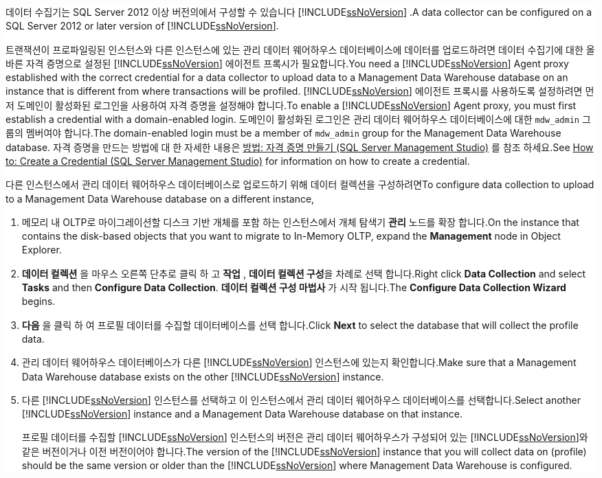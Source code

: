  <span data-ttu-id="43c90-184">데이터 수집기는 SQL Server 2012 이상 버전의에서 구성할 수 있습니다 [!INCLUDE[ssNoVersion](../../../includes/ssnoversion-md.md)] .</span><span class="sxs-lookup"><span data-stu-id="43c90-184">A data collector can be configured on a SQL Server 2012 or later version of [!INCLUDE[ssNoVersion](../../../includes/ssnoversion-md.md)].</span></span>  
  
 <span data-ttu-id="43c90-185">트랜잭션이 프로파일링된 인스턴스와 다른 인스턴스에 있는 관리 데이터 웨어하우스 데이터베이스에 데이터를 업로드하려면 데이터 수집기에 대한 올바른 자격 증명으로 설정된 [!INCLUDE[ssNoVersion](../../../includes/ssnoversion-md.md)] 에이전트 프록시가 필요합니다.</span><span class="sxs-lookup"><span data-stu-id="43c90-185">You need a [!INCLUDE[ssNoVersion](../../../includes/ssnoversion-md.md)] Agent proxy established with the correct credential for a data collector to upload data to a Management Data Warehouse database on an instance that is different from where transactions will be profiled.</span></span> <span data-ttu-id="43c90-186">[!INCLUDE[ssNoVersion](../../../includes/ssnoversion-md.md)] 에이전트 프록시를 사용하도록 설정하려면 먼저 도메인이 활성화된 로그인을 사용하여 자격 증명을 설정해야 합니다.</span><span class="sxs-lookup"><span data-stu-id="43c90-186">To enable a [!INCLUDE[ssNoVersion](../../../includes/ssnoversion-md.md)] Agent proxy, you must first establish a credential with a domain-enabled login.</span></span> <span data-ttu-id="43c90-187">도메인이 활성화된 로그인은 관리 데이터 웨어하우스 데이터베이스에 대한 `mdw_admin` 그룹의 멤버여야 합니다.</span><span class="sxs-lookup"><span data-stu-id="43c90-187">The domain-enabled login must be a member of `mdw_admin` group for the Management Data Warehouse database.</span></span> <span data-ttu-id="43c90-188">자격 증명을 만드는 방법에 대 한 자세한 내용은 [방법: 자격 증명 만들기 (SQL Server Management Studio)](../security/authentication-access/create-a-credential.md) 를 참조 하세요.</span><span class="sxs-lookup"><span data-stu-id="43c90-188">See [How to: Create a Credential (SQL Server Management Studio)](../security/authentication-access/create-a-credential.md) for information on how to create a credential.</span></span>  
  
 <span data-ttu-id="43c90-189">다른 인스턴스에서 관리 데이터 웨어하우스 데이터베이스로 업로드하기 위해 데이터 컬렉션을 구성하려면</span><span class="sxs-lookup"><span data-stu-id="43c90-189">To configure data collection to upload to a Management Data Warehouse database on a different instance,</span></span>  
  
1.  <span data-ttu-id="43c90-190">메모리 내 OLTP로 마이그레이션할 디스크 기반 개체를 포함 하는 인스턴스에서 개체 탐색기 **관리** 노드를 확장 합니다.</span><span class="sxs-lookup"><span data-stu-id="43c90-190">On the instance that contains the disk-based objects that you want to migrate to In-Memory OLTP, expand the **Management** node in Object Explorer.</span></span>  
  
2.  <span data-ttu-id="43c90-191">**데이터 컬렉션** 을 마우스 오른쪽 단추로 클릭 하 고 **작업** , **데이터 컬렉션 구성**을 차례로 선택 합니다.</span><span class="sxs-lookup"><span data-stu-id="43c90-191">Right click **Data Collection** and select **Tasks** and then **Configure Data Collection**.</span></span> <span data-ttu-id="43c90-192">**데이터 컬렉션 구성 마법사** 가 시작 됩니다.</span><span class="sxs-lookup"><span data-stu-id="43c90-192">The **Configure Data Collection Wizard** begins.</span></span>  
  
3.  <span data-ttu-id="43c90-193">**다음** 을 클릭 하 여 프로필 데이터를 수집할 데이터베이스를 선택 합니다.</span><span class="sxs-lookup"><span data-stu-id="43c90-193">Click **Next** to select the database that will collect the profile data.</span></span>  
  
4.  <span data-ttu-id="43c90-194">관리 데이터 웨어하우스 데이터베이스가 다른 [!INCLUDE[ssNoVersion](../../../includes/ssnoversion-md.md)] 인스턴스에 있는지 확인합니다.</span><span class="sxs-lookup"><span data-stu-id="43c90-194">Make sure that a Management Data Warehouse database exists on the other [!INCLUDE[ssNoVersion](../../../includes/ssnoversion-md.md)] instance.</span></span>  
  
5.  <span data-ttu-id="43c90-195">다른 [!INCLUDE[ssNoVersion](../../../includes/ssnoversion-md.md)] 인스턴스를 선택하고 이 인스턴스에서 관리 데이터 웨어하우스 데이터베이스를 선택합니다.</span><span class="sxs-lookup"><span data-stu-id="43c90-195">Select another [!INCLUDE[ssNoVersion](../../../includes/ssnoversion-md.md)] instance and a Management Data Warehouse database on that instance.</span></span>  
  
     <span data-ttu-id="43c90-196">프로필 데이터를 수집할 [!INCLUDE[ssNoVersion](../../../includes/ssnoversion-md.md)] 인스턴스의 버전은 관리 데이터 웨어하우스가 구성되어 있는 [!INCLUDE[ssNoVersion](../../../includes/ssnoversion-md.md)]와 같은 버전이거나 이전 버전이어야 합니다.</span><span class="sxs-lookup"><span data-stu-id="43c90-196">The version of the [!INCLUDE[ssNoVersion](../../../includes/ssnoversion-md.md)] instance that you will collect data on (profile) should be the same version or older than the [!INCLUDE[ssNoVersion](../../../includes/ssnoversion-md.md)] where Management Data Warehouse is configured.</span></span>  
  